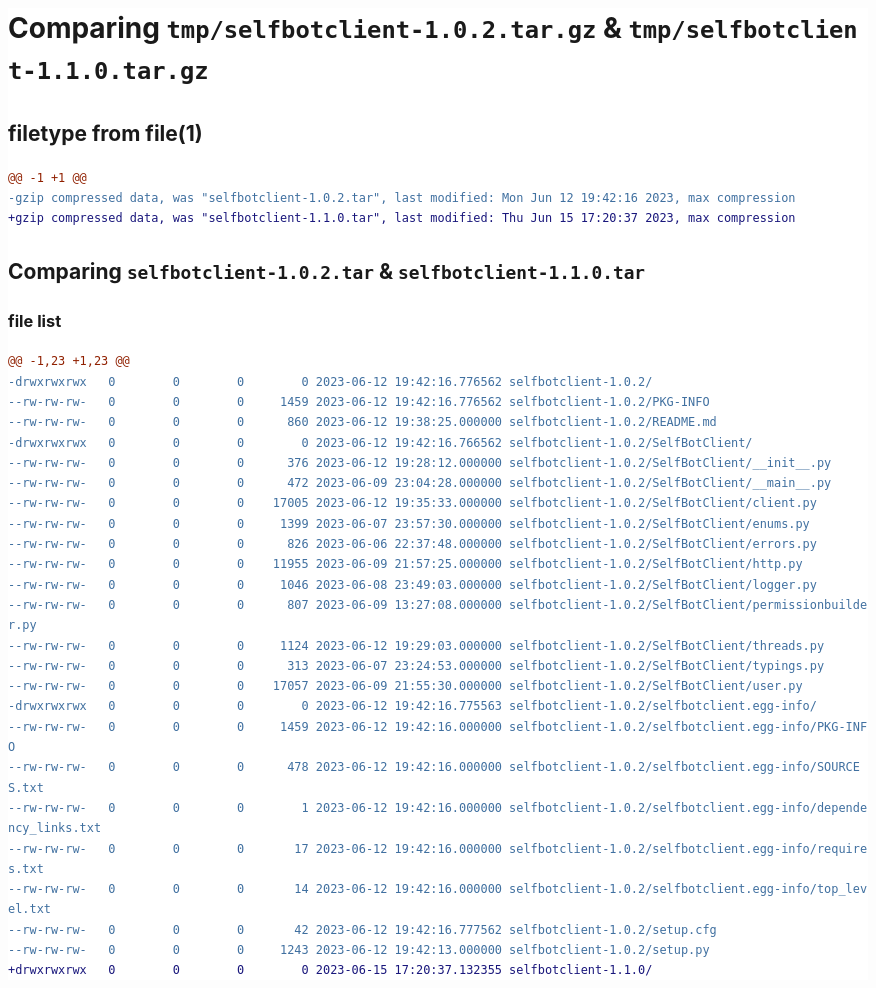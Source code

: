 # Comparing `tmp/selfbotclient-1.0.2.tar.gz` & `tmp/selfbotclient-1.1.0.tar.gz`

## filetype from file(1)

```diff
@@ -1 +1 @@
-gzip compressed data, was "selfbotclient-1.0.2.tar", last modified: Mon Jun 12 19:42:16 2023, max compression
+gzip compressed data, was "selfbotclient-1.1.0.tar", last modified: Thu Jun 15 17:20:37 2023, max compression
```

## Comparing `selfbotclient-1.0.2.tar` & `selfbotclient-1.1.0.tar`

### file list

```diff
@@ -1,23 +1,23 @@
-drwxrwxrwx   0        0        0        0 2023-06-12 19:42:16.776562 selfbotclient-1.0.2/
--rw-rw-rw-   0        0        0     1459 2023-06-12 19:42:16.776562 selfbotclient-1.0.2/PKG-INFO
--rw-rw-rw-   0        0        0      860 2023-06-12 19:38:25.000000 selfbotclient-1.0.2/README.md
-drwxrwxrwx   0        0        0        0 2023-06-12 19:42:16.766562 selfbotclient-1.0.2/SelfBotClient/
--rw-rw-rw-   0        0        0      376 2023-06-12 19:28:12.000000 selfbotclient-1.0.2/SelfBotClient/__init__.py
--rw-rw-rw-   0        0        0      472 2023-06-09 23:04:28.000000 selfbotclient-1.0.2/SelfBotClient/__main__.py
--rw-rw-rw-   0        0        0    17005 2023-06-12 19:35:33.000000 selfbotclient-1.0.2/SelfBotClient/client.py
--rw-rw-rw-   0        0        0     1399 2023-06-07 23:57:30.000000 selfbotclient-1.0.2/SelfBotClient/enums.py
--rw-rw-rw-   0        0        0      826 2023-06-06 22:37:48.000000 selfbotclient-1.0.2/SelfBotClient/errors.py
--rw-rw-rw-   0        0        0    11955 2023-06-09 21:57:25.000000 selfbotclient-1.0.2/SelfBotClient/http.py
--rw-rw-rw-   0        0        0     1046 2023-06-08 23:49:03.000000 selfbotclient-1.0.2/SelfBotClient/logger.py
--rw-rw-rw-   0        0        0      807 2023-06-09 13:27:08.000000 selfbotclient-1.0.2/SelfBotClient/permissionbuilder.py
--rw-rw-rw-   0        0        0     1124 2023-06-12 19:29:03.000000 selfbotclient-1.0.2/SelfBotClient/threads.py
--rw-rw-rw-   0        0        0      313 2023-06-07 23:24:53.000000 selfbotclient-1.0.2/SelfBotClient/typings.py
--rw-rw-rw-   0        0        0    17057 2023-06-09 21:55:30.000000 selfbotclient-1.0.2/SelfBotClient/user.py
-drwxrwxrwx   0        0        0        0 2023-06-12 19:42:16.775563 selfbotclient-1.0.2/selfbotclient.egg-info/
--rw-rw-rw-   0        0        0     1459 2023-06-12 19:42:16.000000 selfbotclient-1.0.2/selfbotclient.egg-info/PKG-INFO
--rw-rw-rw-   0        0        0      478 2023-06-12 19:42:16.000000 selfbotclient-1.0.2/selfbotclient.egg-info/SOURCES.txt
--rw-rw-rw-   0        0        0        1 2023-06-12 19:42:16.000000 selfbotclient-1.0.2/selfbotclient.egg-info/dependency_links.txt
--rw-rw-rw-   0        0        0       17 2023-06-12 19:42:16.000000 selfbotclient-1.0.2/selfbotclient.egg-info/requires.txt
--rw-rw-rw-   0        0        0       14 2023-06-12 19:42:16.000000 selfbotclient-1.0.2/selfbotclient.egg-info/top_level.txt
--rw-rw-rw-   0        0        0       42 2023-06-12 19:42:16.777562 selfbotclient-1.0.2/setup.cfg
--rw-rw-rw-   0        0        0     1243 2023-06-12 19:42:13.000000 selfbotclient-1.0.2/setup.py
+drwxrwxrwx   0        0        0        0 2023-06-15 17:20:37.132355 selfbotclient-1.1.0/
```
